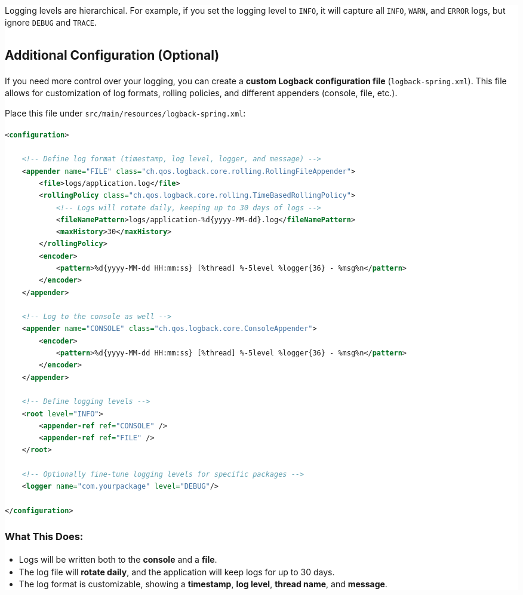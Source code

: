 Logging levels are hierarchical. For example, if you set the logging level to `INFO`, it will capture all `INFO`, `WARN`, and `ERROR` logs, but ignore `DEBUG` and `TRACE`.

## Additional Configuration (Optional)

If you need more control over your logging, you can create a **custom Logback configuration file** (`logback-spring.xml`). This file allows for customization of log formats, rolling policies, and different appenders (console, file, etc.).

Place this file under `src/main/resources/logback-spring.xml`:

```xml
<configuration>

    <!-- Define log format (timestamp, log level, logger, and message) -->
    <appender name="FILE" class="ch.qos.logback.core.rolling.RollingFileAppender">
        <file>logs/application.log</file>
        <rollingPolicy class="ch.qos.logback.core.rolling.TimeBasedRollingPolicy">
            <!-- Logs will rotate daily, keeping up to 30 days of logs -->
            <fileNamePattern>logs/application-%d{yyyy-MM-dd}.log</fileNamePattern>
            <maxHistory>30</maxHistory>
        </rollingPolicy>
        <encoder>
            <pattern>%d{yyyy-MM-dd HH:mm:ss} [%thread] %-5level %logger{36} - %msg%n</pattern>
        </encoder>
    </appender>

    <!-- Log to the console as well -->
    <appender name="CONSOLE" class="ch.qos.logback.core.ConsoleAppender">
        <encoder>
            <pattern>%d{yyyy-MM-dd HH:mm:ss} [%thread] %-5level %logger{36} - %msg%n</pattern>
        </encoder>
    </appender>

    <!-- Define logging levels -->
    <root level="INFO">
        <appender-ref ref="CONSOLE" />
        <appender-ref ref="FILE" />
    </root>

    <!-- Optionally fine-tune logging levels for specific packages -->
    <logger name="com.yourpackage" level="DEBUG"/>

</configuration>
```

### What This Does:

- Logs will be written both to the **console** and a **file**.
- The log file will **rotate daily**, and the application will keep logs for up to 30 days.
- The log format is customizable, showing a **timestamp**, **log level**, **thread name**, and **message**.
